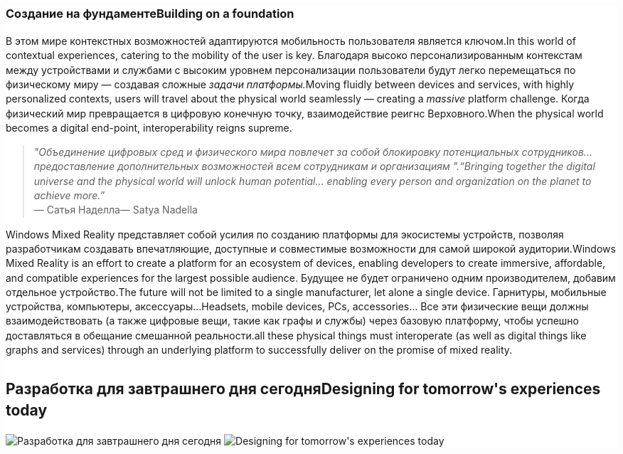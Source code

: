 ### <a name="building-on-a-foundation"></a><span data-ttu-id="f7a29-172">Создание на фундаменте</span><span class="sxs-lookup"><span data-stu-id="f7a29-172">Building on a foundation</span></span>

<span data-ttu-id="f7a29-173">В этом мире контекстных возможностей адаптируются мобильность пользователя является ключом.</span><span class="sxs-lookup"><span data-stu-id="f7a29-173">In this world of contextual experiences, catering to the mobility of the user is key.</span></span> <span data-ttu-id="f7a29-174">Благодаря высоко персонализированным контекстам между устройствами и службами с высоким уровнем персонализации пользователи будут легко перемещаться по физическому миру — создавая сложные *задачи платформы.*</span><span class="sxs-lookup"><span data-stu-id="f7a29-174">Moving fluidly between devices and services, with highly personalized contexts, users will travel about the physical world seamlessly — creating a *massive* platform challenge.</span></span> <span data-ttu-id="f7a29-175">Когда физический мир превращается в цифровую конечную точку, взаимодействие реигнс Верховного.</span><span class="sxs-lookup"><span data-stu-id="f7a29-175">When the physical world becomes a digital end-point, interoperability reigns supreme.</span></span>


> <span data-ttu-id="f7a29-176">*"Объединение цифровых сред и физического мира повлечет за собой блокировку потенциальных сотрудников... предоставление дополнительных возможностей всем сотрудникам и организациям ".*</span><span class="sxs-lookup"><span data-stu-id="f7a29-176">*“Bringing together the digital universe and the physical world will unlock human potential… enabling every person and organization on the planet to achieve more.”*</span></span><br>
> <span data-ttu-id="f7a29-177">— Сатья Наделла</span><span class="sxs-lookup"><span data-stu-id="f7a29-177">— Satya Nadella</span></span>

<span data-ttu-id="f7a29-178">Windows Mixed Reality представляет собой усилия по созданию платформы для экосистемы устройств, позволяя разработчикам создавать впечатляющие, доступные и совместимые возможности для самой широкой аудитории.</span><span class="sxs-lookup"><span data-stu-id="f7a29-178">Windows Mixed Reality is an effort to create a platform for an ecosystem of devices, enabling developers to create immersive, affordable, and compatible experiences for the largest possible audience.</span></span> <span data-ttu-id="f7a29-179">Будущее не будет ограничено одним производителем, добавим отдельное устройство.</span><span class="sxs-lookup"><span data-stu-id="f7a29-179">The future will not be limited to a single manufacturer, let alone a single device.</span></span> <span data-ttu-id="f7a29-180">Гарнитуры, мобильные устройства, компьютеры, аксессуары...</span><span class="sxs-lookup"><span data-stu-id="f7a29-180">Headsets, mobile devices, PCs, accessories…</span></span> <span data-ttu-id="f7a29-181">Все эти физические вещи должны взаимодействовать (а также цифровые вещи, такие как графы и службы) через базовую платформу, чтобы успешно доставляться в обещание смешанной реальности.</span><span class="sxs-lookup"><span data-stu-id="f7a29-181">all these physical things must interoperate (as well as digital things like graphs and services) through an underlying platform to successfully deliver on the promise of mixed reality.</span></span>

## <a name="designing-for-tomorrows-experiences-today"></a><span data-ttu-id="f7a29-182">Разработка для завтрашнего дня сегодня</span><span class="sxs-lookup"><span data-stu-id="f7a29-182">Designing for tomorrow's experiences today</span></span>

<span data-ttu-id="f7a29-183">![Разработка для завтрашнего дня сегодня](images/designing-for-tomorrows-experiences-today-450px.jpg) 
</span><span class="sxs-lookup"><span data-stu-id="f7a29-183">![Designing for tomorrow's experiences today](images/designing-for-tomorrows-experiences-today-450px.jpg) 
</span></span><br>